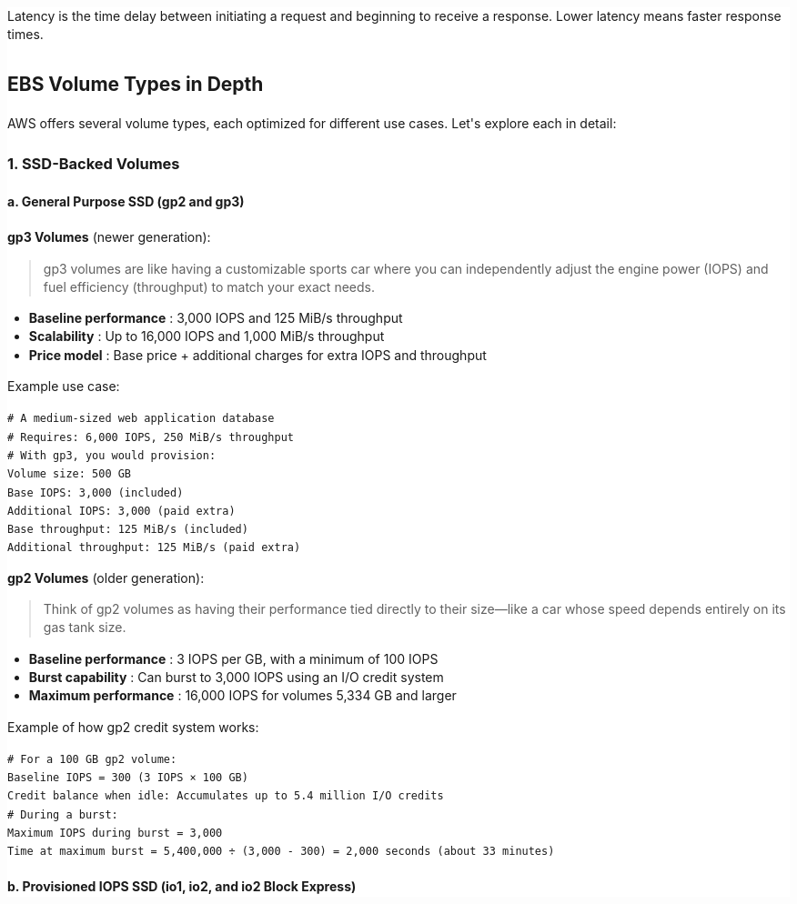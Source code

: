 Latency is the time delay between initiating a request and beginning to receive a response. Lower latency means faster response times.

## EBS Volume Types in Depth

AWS offers several volume types, each optimized for different use cases. Let's explore each in detail:

### 1. SSD-Backed Volumes

#### a. General Purpose SSD (gp2 and gp3)

**gp3 Volumes** (newer generation):

> gp3 volumes are like having a customizable sports car where you can independently adjust the engine power (IOPS) and fuel efficiency (throughput) to match your exact needs.

* **Baseline performance** : 3,000 IOPS and 125 MiB/s throughput
* **Scalability** : Up to 16,000 IOPS and 1,000 MiB/s throughput
* **Price model** : Base price + additional charges for extra IOPS and throughput

Example use case:

```
# A medium-sized web application database
# Requires: 6,000 IOPS, 250 MiB/s throughput
# With gp3, you would provision:
Volume size: 500 GB
Base IOPS: 3,000 (included)
Additional IOPS: 3,000 (paid extra)
Base throughput: 125 MiB/s (included)
Additional throughput: 125 MiB/s (paid extra)
```

**gp2 Volumes** (older generation):

> Think of gp2 volumes as having their performance tied directly to their size—like a car whose speed depends entirely on its gas tank size.

* **Baseline performance** : 3 IOPS per GB, with a minimum of 100 IOPS
* **Burst capability** : Can burst to 3,000 IOPS using an I/O credit system
* **Maximum performance** : 16,000 IOPS for volumes 5,334 GB and larger

Example of how gp2 credit system works:

```
# For a 100 GB gp2 volume:
Baseline IOPS = 300 (3 IOPS × 100 GB)
Credit balance when idle: Accumulates up to 5.4 million I/O credits
# During a burst:
Maximum IOPS during burst = 3,000
Time at maximum burst = 5,400,000 ÷ (3,000 - 300) = 2,000 seconds (about 33 minutes)
```

#### b. Provisioned IOPS SSD (io1, io2, and io2 Block Express)
